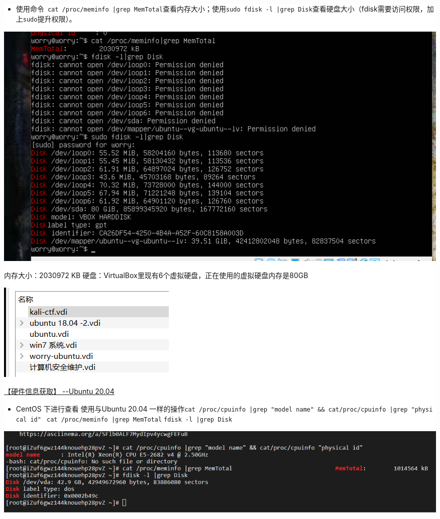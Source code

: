   * 使用命令` cat /proc/meminfo |grep MemTotal`查看内存大小；使用`sudo fdisk -l |grep Disk`查看硬盘大小（fdisk需要访问权限，加上`sudo`提升权限）。

![](./img/mem&disk.png)

  内存大小：2030972 KB
  硬盘：VirtualBox里现有6个虚拟硬盘，正在使用的虚拟硬盘内存是80GB

![](./img/check-disk.png)

[【硬件信息获取】 --Ubuntu 20.04](https://asciinema.org/a/475894)

* CentOS 下进行查看
  使用与Ubuntu 20.04 一样的操作`cat /proc/cpuinfo |grep "model name" && cat/proc/cpuinfo |grep "physical id"` ` cat /proc/meminfo |grep MemTotal` `fdisk -l |grep Disk`

![](./img/centos-cpu.png)
